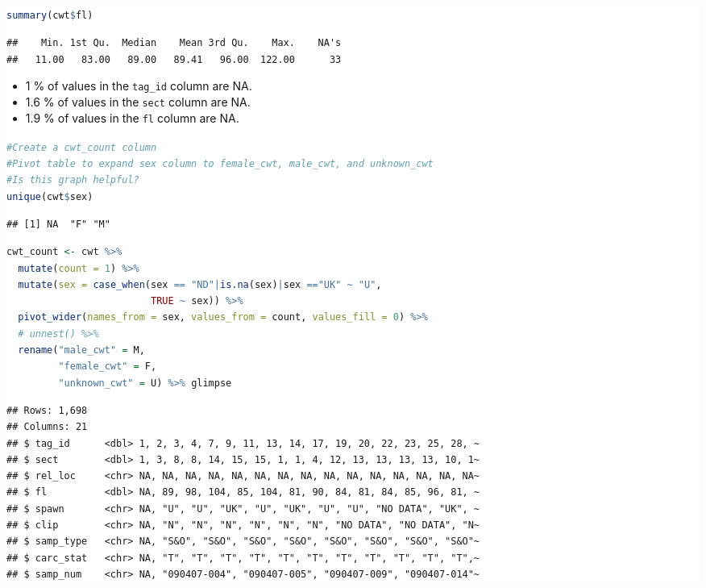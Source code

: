 ``` r
summary(cwt$fl)
```

    ##    Min. 1st Qu.  Median    Mean 3rd Qu.    Max.    NA's 
    ##   11.00   83.00   89.00   89.41   96.00  122.00      33

-   1 % of values in the `tag_id` column are NA.
-   1.6 % of values in the `sect` column are NA.
-   1.9 % of values in the `fl` column are NA.

``` r
#Create a cwt_count column
#Pivot table to expand sex column to female_cwt, male_cwt, and unknown_cwt 
#Is this graph helpful?
unique(cwt$sex)
```

    ## [1] NA  "F" "M"

``` r
cwt_count <- cwt %>% 
  mutate(count = 1) %>%
  mutate(sex = case_when(sex == "ND"|is.na(sex)|sex =="UK" ~ "U",
                         TRUE ~ sex)) %>% 
  pivot_wider(names_from = sex, values_from = count, values_fill = 0) %>% 
  # unnest() %>% 
  rename("male_cwt" = M,
         "female_cwt" = F,
         "unknown_cwt" = U) %>% glimpse
```

    ## Rows: 1,698
    ## Columns: 21
    ## $ tag_id      <dbl> 1, 2, 3, 4, 7, 9, 11, 13, 14, 17, 19, 20, 22, 23, 25, 28, ~
    ## $ sect        <dbl> 1, 3, 8, 8, 14, 15, 15, 1, 1, 4, 12, 13, 13, 13, 13, 10, 1~
    ## $ rel_loc     <chr> NA, NA, NA, NA, NA, NA, NA, NA, NA, NA, NA, NA, NA, NA, NA~
    ## $ fl          <dbl> NA, 89, 98, 104, 85, 104, 81, 90, 84, 81, 84, 85, 96, 81, ~
    ## $ spawn       <chr> NA, "U", "U", "UK", "U", "UK", "U", "U", "NO DATA", "UK", ~
    ## $ clip        <chr> NA, "N", "N", "N", "N", "N", "N", "NO DATA", "NO DATA", "N~
    ## $ samp_type   <chr> NA, "S&O", "S&O", "S&O", "S&O", "S&O", "S&O", "S&O", "S&O"~
    ## $ carc_stat   <chr> NA, "T", "T", "T", "T", "T", "T", "T", "T", "T", "T", "T",~
    ## $ samp_num    <chr> NA, "090407-004", "090407-005", "090407-009", "090407-014"~